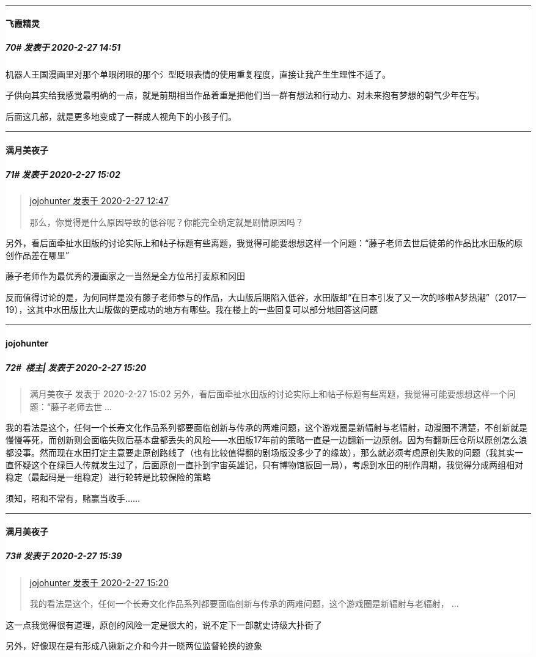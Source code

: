 
-----

####  飞霞精灵  
##### 70#       发表于 2020-2-27 14:51


机器人王国漫画里对那个单眼闭眼的那个氵型眨眼表情的使用重复程度，直接让我产生生理性不适了。

子供向其实给我感觉最明确的一点，就是前期相当作品着重是把他们当一群有想法和行动力、对未来抱有梦想的朝气少年在写。

后面这几部，就是更多地变成了一群成人视角下的小孩子们。


-----

####  满月美夜子  
##### 71#       发表于 2020-2-27 15:02


<blockquote><a href="httphttps://bbs.saraba1st.com/2b/forum.php?mod=redirect&amp;goto=findpost&amp;pid=46542970&amp;ptid=1915682" target="_blank">jojohunter 发表于 2020-2-27 12:47</a>

那么，你觉得是什么原因导致的低谷呢？你能完全确定就是剧情原因吗？</blockquote>
另外，看后面牵扯水田版的讨论实际上和帖子标题有些离题，我觉得可能要想想这样一个问题：“藤子老师去世后徒弟的作品比水田版的原创作品差在哪里”

藤子老师作为最优秀的漫画家之一当然是全方位吊打麦原和冈田

反而值得讨论的是，为何同样是没有藤子老师参与的作品，大山版后期陷入低谷，水田版却“在日本引发了又一次的哆啦A梦热潮”（2017—19），这其中水田版比大山版做的更成功的地方有哪些。我在楼上的一些回复可以部分地回答这问题


-----

####  jojohunter  
##### 72#         楼主| 发表于 2020-2-27 15:20


<blockquote>满月美夜子 发表于 2020-2-27 15:02
另外，看后面牵扯水田版的讨论实际上和帖子标题有些离题，我觉得可能要想想这样一个问题：“藤子老师去世 ...</blockquote>
我的看法是这个，任何一个长寿文化作品系列都要面临创新与传承的两难问题，这个游戏圈是新辐射与老辐射，动漫圈不清楚，不创新就是慢慢等死，而创新则会面临失败后基本盘都丢失的风险——水田版17年前的策略一直是一边翻新一边原创。因为有翻新压仓所以原创怎么浪都没事。然而现在水田打定主意要走原创路线了（也有比较值得翻的剧场版没多少了的缘故），那么就必须考虑原创失败的问题（我其实一直怀疑这个在绿巨人传就发生过了，后面原创一直扑到宇宙英雄记，只有博物馆扳回一局），考虑到水田的制作周期，我觉得分成两组相对稳定（最起码是一组稳定）进行轮转是比较保险的策略

须知，昭和不常有，赌赢当收手……


-----

####  满月美夜子  
##### 73#       发表于 2020-2-27 15:39


<blockquote><a href="httphttps://bbs.saraba1st.com/2b/forum.php?mod=redirect&amp;goto=findpost&amp;pid=46544853&amp;ptid=1915682" target="_blank">jojohunter 发表于 2020-2-27 15:20</a>

我的看法是这个，任何一个长寿文化作品系列都要面临创新与传承的两难问题，这个游戏圈是新辐射与老辐射， ...</blockquote>
这一点我觉得很有道理，原创的风险一定是很大的，说不定下一部就史诗级大扑街了

另外，好像现在是有形成八锹新之介和今井一晓两位监督轮换的迹象
